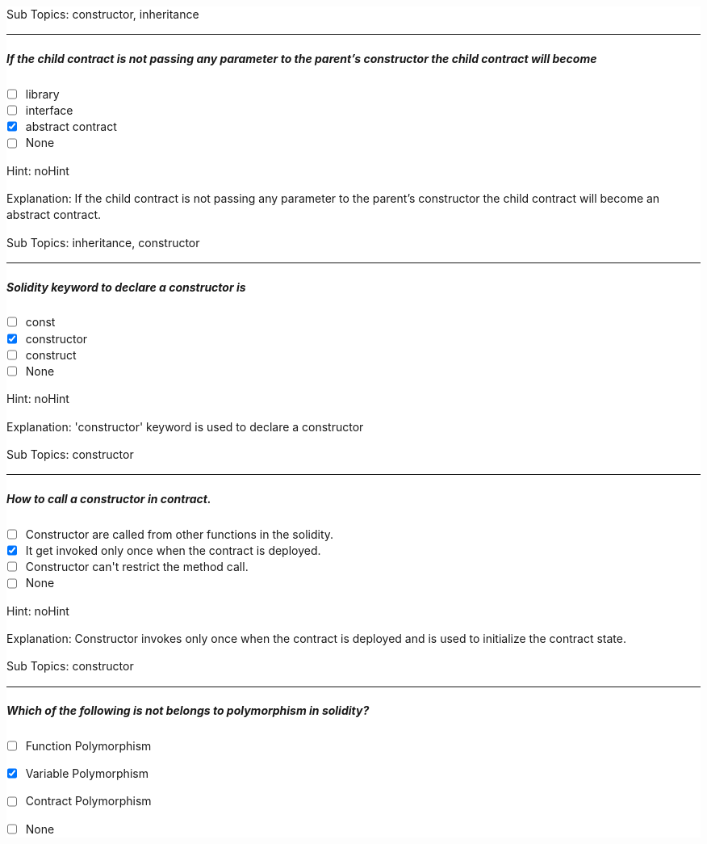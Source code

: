 Sub Topics: constructor, inheritance
 

---

##### If the child contract is not passing any parameter to the parent’s constructor the child contract will become  

- [ ]  library
- [ ]  interface
- [x]  abstract contract
- [ ]  None
  
Hint: noHint
         
Explanation: If the child contract is not passing any parameter to the parent’s constructor the child contract will become an abstract contract.

Sub Topics: inheritance, constructor
 

---

##### Solidity keyword to declare a constructor is  

- [ ]  const
- [x]  constructor
- [ ]  construct
- [ ]  None
  
Hint: noHint
         
Explanation: 'constructor' keyword is used to declare a constructor

Sub Topics: constructor
 

---

##### How to call a constructor in contract.  

- [ ]  Constructor are called from other functions in the solidity.
- [x]  It get invoked only once when the contract is deployed.
- [ ]  Constructor can't restrict the method call.
- [ ]  None
  
Hint: noHint
         
Explanation: Constructor invokes only once when the contract is deployed and is used to initialize the contract state.

Sub Topics: constructor
 

---

##### Which of the following is not belongs to polymorphism in solidity?  

- [ ]  Function Polymorphism
- [x]  Variable Polymorphism
- [ ]  Contract Polymorphism
- [ ]  None
  